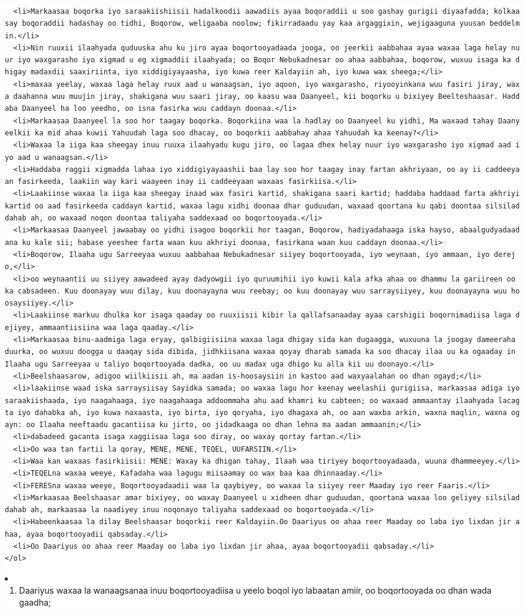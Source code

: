       <li>Markaasaa boqorka iyo saraakiishiisii hadalkoodii aawadiis ayaa boqoraddii u soo gashay gurigii diyaafadda; kolkaasay boqoraddii hadashay oo tidhi, Boqorow, weligaaba noolow; fikirradaadu yay kaa argaggixin, wejigaaguna yuusan beddelmin.</li>
      <li>Nin ruuxii ilaahyada quduuska ahu ku jiro ayaa boqortooyadaada jooga, oo jeerkii aabbahaa ayaa waxaa laga helay nuur iyo waxgarasho iyo xigmad u eg xigmaddii ilaahyada; oo Boqor Nebukadnesar oo ahaa aabbahaa, boqorow, wuxuu isaga ka dhigay madaxdii saaxiriinta, iyo xiddigiyayaasha, iyo kuwa reer Kaldayiin ah, iyo kuwa wax sheega;</li>
      <li>maxaa yeelay, waxaa laga helay ruux aad u wanaagsan, iyo aqoon, iyo waxgarasho, riyooyinkana wuu fasiri jiray, waxa daahanna wuu muujin jiray, shakigana wuu saari jiray, oo kaasu waa Daanyeel, kii boqorku u bixiyey Beelteshaasar. Haddaba Daanyeel ha loo yeedho, oo isna fasirka wuu caddayn doonaa.</li>
      <li>Markaasaa Daanyeel la soo hor taagay boqorka. Boqorkiina waa la hadlay oo Daanyeel ku yidhi, Ma waxaad tahay Daanyeelkii ka mid ahaa kuwii Yahuudah laga soo dhacay, oo boqorkii aabbahay ahaa Yahuudah ka keenay?</li>
      <li>Waxaa la iiga kaa sheegay inuu ruuxa ilaahyadu kugu jiro, oo lagaa dhex helay nuur iyo waxgarasho iyo xigmad aad iyo aad u wanaagsan.</li>
      <li>Haddaba raggii xigmadda lahaa iyo xiddigiyayaashii baa lay soo hor taagay inay fartan akhriyaan, oo ay ii caddeeyaan fasirkeeda, laakiin way kari waayeen inay ii caddeeyaan waxaas fasirkiisa.</li>
      <li>Laakiinse waxaa la iiga kaa sheegay inaad wax fasiri kartid, shakigana saari kartid; haddaba haddaad farta akhriyi kartid oo aad fasirkeeda caddayn kartid, waxaa lagu xidhi doonaa dhar guduudan, waxaad qoortana ku qabi doontaa silsilad dahab ah, oo waxaad noqon doontaa taliyaha saddexaad oo boqortooyada.</li>
      <li>Markaasaa Daanyeel jawaabay oo yidhi isagoo boqorkii hor taagan, Boqorow, hadiyadahaaga iska hayso, abaalgudyadaadana ku kale sii; habase yeeshee farta waan kuu akhriyi doonaa, fasirkana waan kuu caddayn doonaa.</li>
      <li>Boqorow, Ilaaha ugu Sarreeyaa wuxuu aabbahaa Nebukadnesar siiyey boqortooyada, iyo weynaan, iyo ammaan, iyo derejo,</li>
      <li>oo weynaantii uu siiyey aawadeed ayay dadyowgii iyo quruumihii iyo kuwii kala afka ahaa oo dhammu la gariireen oo ka cabsadeen. Kuu doonayay wuu dilay, kuu doonayayna wuu reebay; oo kuu doonayay wuu sarraysiiyey, kuu doonayayna wuu hoosaysiiyey.</li>
      <li>Laakiinse markuu dhulka kor isaga qaaday oo ruuxiisii kibir la qallafsanaaday ayaa carshigii boqornimadiisa laga dejiyey, ammaantiisiina waa laga qaaday.</li>
      <li>Markaasaa binu-aadmiga laga eryay, qalbigiisiina waxaa laga dhigay sida kan dugaagga, wuxuuna la joogay dameeraha duurka, oo wuxuu doogga u daaqay sida dibida, jidhkiisana waxaa qoyay dharab samada ka soo dhacay ilaa uu ka ogaaday in Ilaaha ugu Sarreeyaa u taliyo boqortooyada dadka, oo uu madax uga dhigo ku alla kii uu doonayo.</li>
      <li>Beelshaasarow, adigoo wiilkiisii ah, ma aadan is-hoosaysiin in kastoo aad waxyaalahan oo dhan ogayd;</li>
      <li>laakiinse waad iska sarraysiisay Sayidka samada; oo waxaa lagu hor keenay weelashii gurigiisa, markaasaa adiga iyo saraakiishaada, iyo naagahaaga, iyo naagahaaga addoommaha ahu aad khamri ku cabteen; oo waxaad ammaantay ilaahyada lacagta iyo dahabka ah, iyo kuwa naxaasta, iyo birta, iyo qoryaha, iyo dhagaxa ah, oo aan waxba arkin, waxna maqlin, waxna ogayn: oo Ilaaha neeftaadu gacantiisa ku jirto, oo jidadkaaga oo dhan lehna ma aadan ammaanin;</li>
      <li>dabadeed gacanta isaga xaggiisaa laga soo diray, oo waxay qortay fartan.</li>
      <li>Oo waa tan fartii la qoray, MENE, MENE, TEQEL, UUFARSIIN.</li>
      <li>Waa kan waxaas fasirkiisii: MENE: Waxay ka dhigan tahay, Ilaah waa tiriyey boqortooyadaada, wuuna dhammeeyey.</li>
      <li>TEQELna waxaa weeye, Kafadaha waa lagugu miisaamay oo wax baa kaa dhinnaaday.</li>
      <li>FERESna waxaa weeye, Boqortooyadaadii waa la qaybiyey, oo waxaa la siiyey reer Maaday iyo reer Faaris.</li>
      <li>Markaasaa Beelshaasar amar bixiyey, oo waxay Daanyeel u xidheen dhar guduudan, qoortana waxaa loo geliyey silsilad dahab ah, markaasaa la naadiyey inuu noqonayo taliyaha saddexaad oo boqortooyada.</li>
      <li>Habeenkaasaa la dilay Beelshaasar boqorkii reer Kaldayiin.Oo Daariyus oo ahaa reer Maaday oo laba iyo lixdan jir ahaa, ayaa boqortooyadii qabsaday.</li>
      <li>Oo Daariyus oo ahaa reer Maaday oo laba iyo lixdan jir ahaa, ayaa boqortooyadii qabsaday.</li>
    </ol>
  </li>
  <li>
    <ol>
      <li>Daariyus waxaa la wanaagsanaa inuu boqortooyadiisa u yeelo boqol iyo labaatan amiir, oo boqortooyada oo dhan wada gaadha;</li>